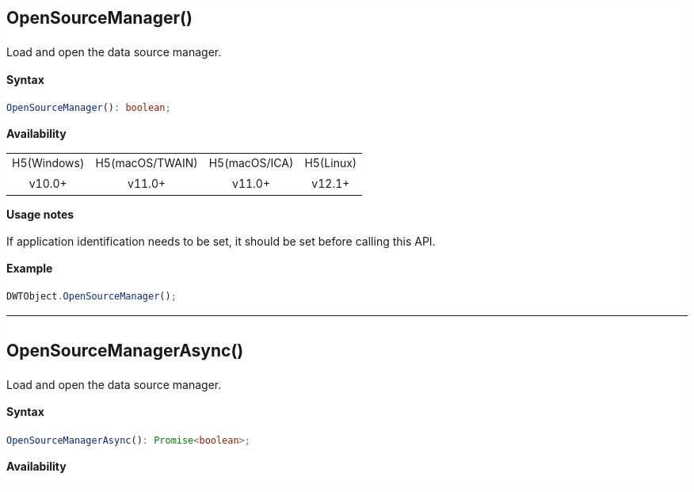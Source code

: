 
## OpenSourceManager()

Load and open the data source manager.

**Syntax**

```typescript
OpenSourceManager(): boolean;
```

**Availability**

<div class="availability">
<table>

<tr>
<td align="center">H5(Windows)</td>
<td align="center">H5(macOS/TWAIN)</td>
<td align="center">H5(macOS/ICA)</td>
<td align="center">H5(Linux)</td>
</tr>

<tr>
<td align="center">v10.0+</td>
<td align="center">v11.0+</td>
<td align="center">v11.0+</td>
<td align="center">v12.1+</td>
</tr>

</table>
</div>

**Usage notes**

If application identification needs to be set, it should be set before calling this API.

**Example**

```javascript
DWTObject.OpenSourceManager(); 
```

---

## OpenSourceManagerAsync()

Load and open the data source manager.

**Syntax**

```typescript
OpenSourceManagerAsync(): Promise<boolean>;
```

**Availability**
<div class="availability">
<table>
